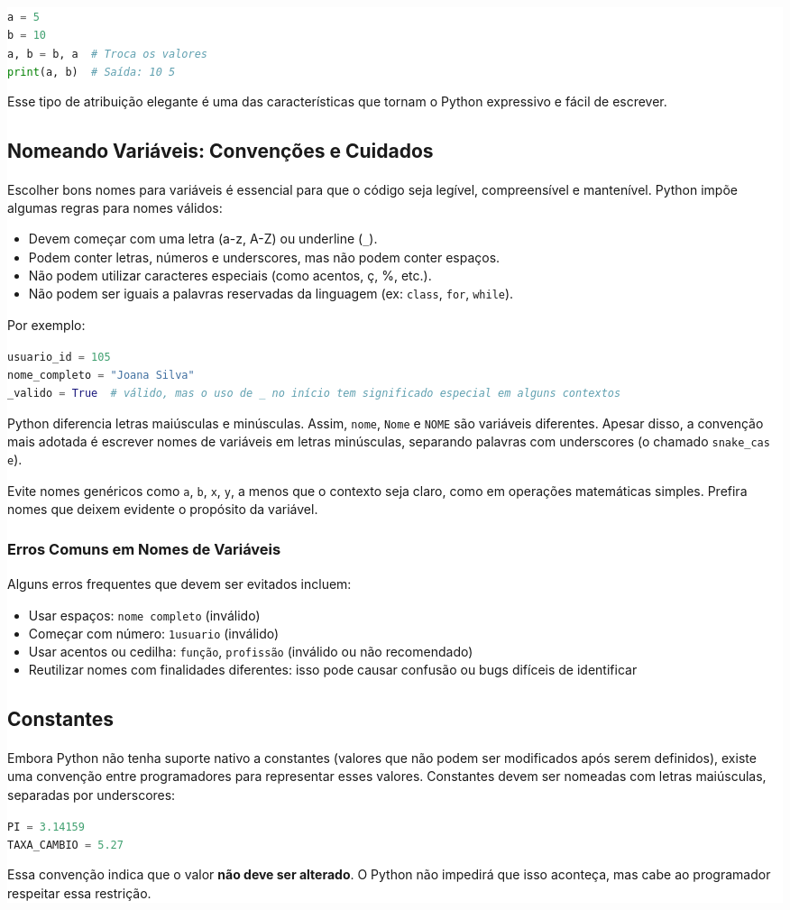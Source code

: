 ```python
a = 5
b = 10
a, b = b, a  # Troca os valores
print(a, b)  # Saída: 10 5
```

Esse tipo de atribuição elegante é uma das características que tornam o Python expressivo e fácil de escrever.

## Nomeando Variáveis: Convenções e Cuidados

Escolher bons nomes para variáveis é essencial para que o código seja legível, compreensível e mantenível. Python impõe algumas regras para nomes válidos:

- Devem começar com uma letra (a-z, A-Z) ou underline (`_`).
- Podem conter letras, números e underscores, mas não podem conter espaços.
- Não podem utilizar caracteres especiais (como acentos, ç, %, etc.).
- Não podem ser iguais a palavras reservadas da linguagem (ex: `class`, `for`, `while`).

Por exemplo:

```python
usuario_id = 105
nome_completo = "Joana Silva"
_valido = True  # válido, mas o uso de _ no início tem significado especial em alguns contextos
```

Python diferencia letras maiúsculas e minúsculas. Assim, `nome`, `Nome` e `NOME` são variáveis diferentes. Apesar disso, a convenção mais adotada é escrever nomes de variáveis em letras minúsculas, separando palavras com underscores (o chamado `snake_case`).

Evite nomes genéricos como `a`, `b`, `x`, `y`, a menos que o contexto seja claro, como em operações matemáticas simples. Prefira nomes que deixem evidente o propósito da variável.

### Erros Comuns em Nomes de Variáveis

Alguns erros frequentes que devem ser evitados incluem:
- Usar espaços: `nome completo` (inválido)
- Começar com número: `1usuario` (inválido)
- Usar acentos ou cedilha: `função`, `profissão` (inválido ou não recomendado)
- Reutilizar nomes com finalidades diferentes: isso pode causar confusão ou bugs difíceis de identificar

## Constantes

Embora Python não tenha suporte nativo a constantes (valores que não podem ser modificados após serem definidos), existe uma convenção entre programadores para representar esses valores. Constantes devem ser nomeadas com letras maiúsculas, separadas por underscores:

```python
PI = 3.14159
TAXA_CAMBIO = 5.27
```

Essa convenção indica que o valor **não deve ser alterado**. O Python não impedirá que isso aconteça, mas cabe ao programador respeitar essa restrição.
